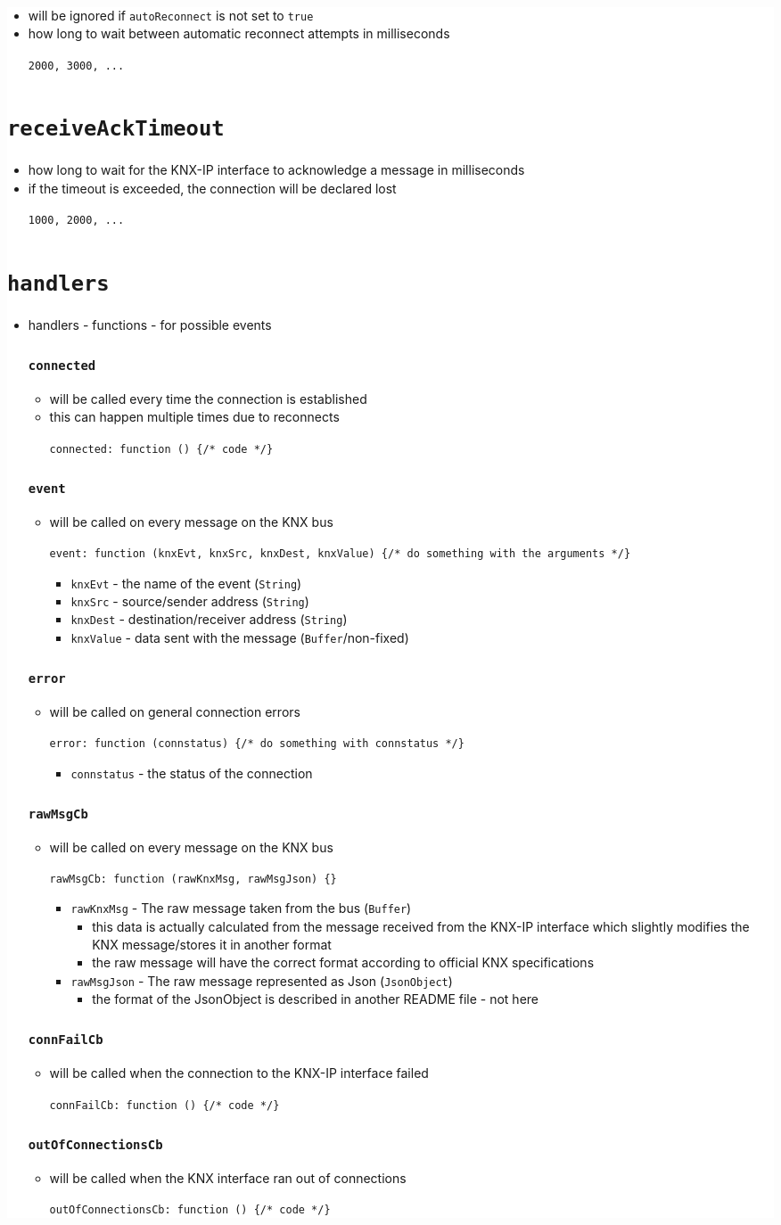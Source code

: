 - will be ignored if `autoReconnect` is not set to `true`
- how long to wait between automatic reconnect attempts in milliseconds
    ```
    2000, 3000, ...
    ```
# `receiveAckTimeout`
- how long to wait for the KNX-IP interface to acknowledge a message in milliseconds
- if the timeout is exceeded, the connection will be declared lost
    ```
    1000, 2000, ...
    ```
# `handlers`
- handlers - functions - for possible events
  ### `connected`
  - will be called every time the connection is established
  - this can happen multiple times due to reconnects
      ```
      connected: function () {/* code */}
      ```
  ### `event` 
  - will be called on every message on the KNX bus
      ```
      event: function (knxEvt, knxSrc, knxDest, knxValue) {/* do something with the arguments */}
      ```
      - `knxEvt` - the name of the event (`String`)
      - `knxSrc` - source/sender address (`String`)
      - `knxDest` - destination/receiver address (`String`)
      - `knxValue` - data sent with the message (`Buffer`/non-fixed)
  ### `error`
  - will be called on general connection errors
    ```
    error: function (connstatus) {/* do something with connstatus */}
    ```
    - `connstatus` - the status of the connection
  ### `rawMsgCb`
  - will be called on every message on the KNX bus
    ```
    rawMsgCb: function (rawKnxMsg, rawMsgJson) {}
    ```
    - `rawKnxMsg` - The raw message taken from the bus (`Buffer`)
        - this data is actually calculated from the message received from the KNX-IP interface which slightly modifies the KNX message/stores it in another format
        - the raw message will have the correct format according to official KNX specifications
    - `rawMsgJson` - The raw message represented as Json (`JsonObject`)
        - the format of the JsonObject is described in another README file - not here
  ### `connFailCb`
  - will be called when the connection to the KNX-IP interface failed
    ```
    connFailCb: function () {/* code */}
    ```
  ### `outOfConnectionsCb`
  - will be called when the KNX interface ran out of connections
    ```
    outOfConnectionsCb: function () {/* code */}
    ```